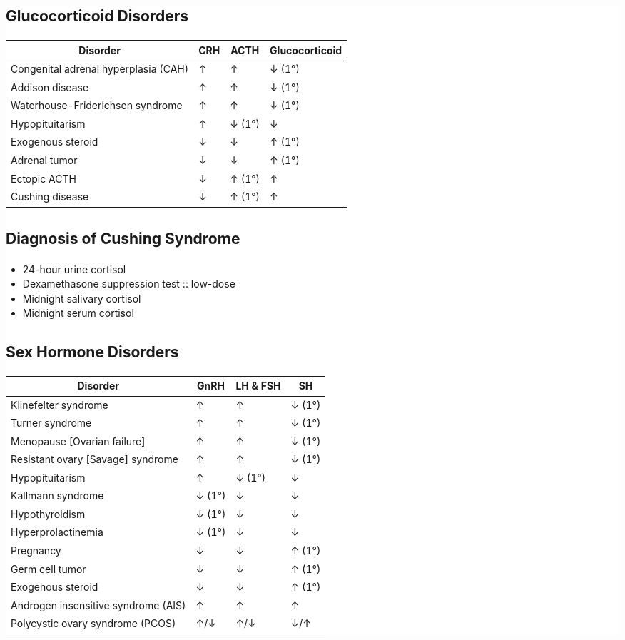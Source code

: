 
## Glucocorticoid Disorders

|Disorder|CRH|ACTH|Glucocorticoid|
|-|-|-|-|
|Congenital adrenal hyperplasia (CAH)|↑|↑|↓ (1°)|
|Addison disease|↑|↑|↓ (1°)|
|Waterhouse-Friderichsen syndrome|↑|↑|↓ (1°)|
|Hypopituitarism|↑|↓ (1°)|↓|
|Exogenous steroid|↓|↓|↑ (1°)|
|Adrenal tumor|↓|↓|↑ (1°)|
|Ectopic ACTH|↓|↑ (1°)|↑|
|Cushing disease|↓|↑ (1°)|↑|

## Diagnosis of Cushing Syndrome

- 24-hour urine cortisol
- Dexamethasone suppression test :: low-dose
- Midnight salivary cortisol
- Midnight serum cortisol

## Sex Hormone Disorders

|Disorder|GnRH|LH & FSH|SH|
|-|-|-|-|
|Klinefelter syndrome|↑|↑|↓ (1°)|
|Turner syndrome|↑|↑|↓ (1°)|
|Menopause [Ovarian failure]|↑|↑|↓ (1°)|
|Resistant ovary [Savage] syndrome|↑|↑|↓ (1°)|
|Hypopituitarism|↑|↓ (1°)|↓|
|Kallmann syndrome|↓ (1°)|↓|↓|
|Hypothyroidism|↓ (1°)|↓|↓|
|Hyperprolactinemia|↓ (1°)|↓|↓|
|Pregnancy|↓|↓|↑ (1°)|
|Germ cell tumor|↓|↓|↑ (1°)|
|Exogenous steroid|↓|↓|↑ (1°)|
|Androgen insensitive syndrome (AIS)|↑|↑|↑|
|Polycystic ovary syndrome (PCOS)|↑/↓|↑/↓|↓/↑|
